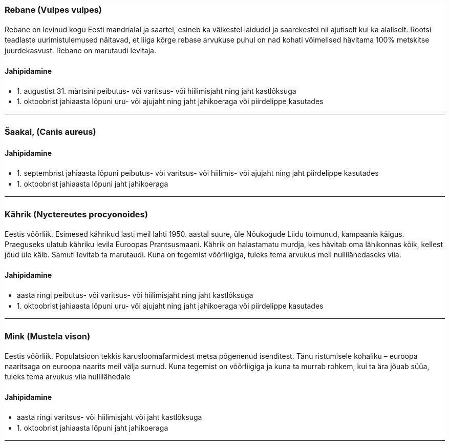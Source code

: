 ### Rebane (Vulpes vulpes)

Rebane on levinud kogu Eesti mandrialal ja saartel, esineb ka väikestel laidudel ja saarekestel nii ajutiselt kui ka alaliselt. Rootsi teadlaste uurimistulemused näitavad, et liiga kõrge rebase arvukuse puhul on nad kohati võimelised hävitama 100% metskitse juurdekasvust. Rebane on marutaudi levitaja.

#### Jahipidamine

* 1\. augustist 31. märtsini peibutus- või varitsus- või hiilimisjaht ning jaht kastlõksuga  
* 1\. oktoobrist jahiaasta lõpuni uru- või ajujaht ning jaht jahikoeraga või piirdelippe kasutades 

-----------



### Šaakal, (Canis aureus)

#### Jahipidamine

* 1\. septembrist jahiaasta lõpuni peibutus- või varitsus- või hiilimis- või ajujaht ning jaht piirdelippe kasutades 
* 1\. oktoobrist jahiaasta lõpuni jaht jahikoeraga 

----



### Kährik (Nyctereutes procyonoides)

Eestis võõrliik. Esimesed kährikud lasti meil lahti 1950. aastal suure, üle Nõukogude Liidu toimunud, kampaania käigus. Praeguseks ulatub kähriku levila Euroopas Prantsusmaani. Kährik on halastamatu murdja, kes hävitab oma lähikonnas kõik, kellest jõud üle käib. Samuti levitab ta marutaudi. Kuna on tegemist võõrliigiga, tuleks tema arvukus meil nullilähedaseks viia.

#### Jahipidamine

* aasta ringi peibutus- või varitsus- või hiilimisjaht ning jaht kastlõksuga
* 1\. oktoobrist jahiaasta lõpuni uru- või ajujaht ning jaht jahikoeraga või piirdelippe kasutades 

----



### Mink (Mustela vison)

Eestis võõrliik. Populatsioon tekkis karusloomafarmidest metsa põgenenud isenditest. Tänu ristumisele kohaliku – euroopa naaritsaga on euroopa naarits meil välja surnud. Kuna tegemist on võõrliigiga ja kuna ta murrab rohkem, kui ta ära jõuab süüa, tuleks tema arvukus viia nullilähedale

#### Jahipidamine

* aasta ringi varitsus- või hiilimisjaht või jaht kastlõksuga
* 1\. oktoobrist jahiaasta lõpuni jaht jahikoeraga 

----
